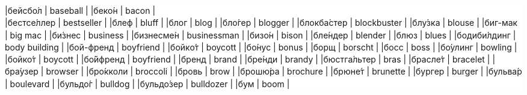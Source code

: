 |бейсбо́л      | baseball      |
|беко́н        | bacon         |     
|бестсе́ллер   | bestseller    |
|блеф         | bluff         |
|блог         | blog          |
|бло́гер       | blogger       |
|блокба́стер   | blockbuster   |
|блу́зка       | blouse        |
|биг-мак      | big mac       | 
|би́знес       | business      |
|бизнесме́н    | businessman   |
|бизо́н        | bison         |
|бле́ндер      | blender       |
|блюз         | blues         |
|бодиби́лдинг  | body building | 
|бой-френд    | boyfriend     | 
|бойко́т       | boycott       |
|бо́нус        | bonus         |
|борщ         | borscht       |
|босс         | boss          |
|бо́улинг      | bowling       |
|бойко́т       | boycott       |
|бо́йфренд     | boyfriend     |
|бренд        | brand         |
|бре́нди       | brandy        |
|бюстга́льтер  | bras          |
|брасле́т      | bracelet      |
|бра́узер      | browser       |
|бро́кколи     | broccoli      |
|бровь        | brow          |
|брошю́ра      | brochure      |
|брюне́т       | brunette      |
|бургер       | burger        |
|бульва́р      | boulevard     |
|бульдо́г      | bulldog       |
|бульдо́зер    | bulldozer     |
|бум          | boom          |